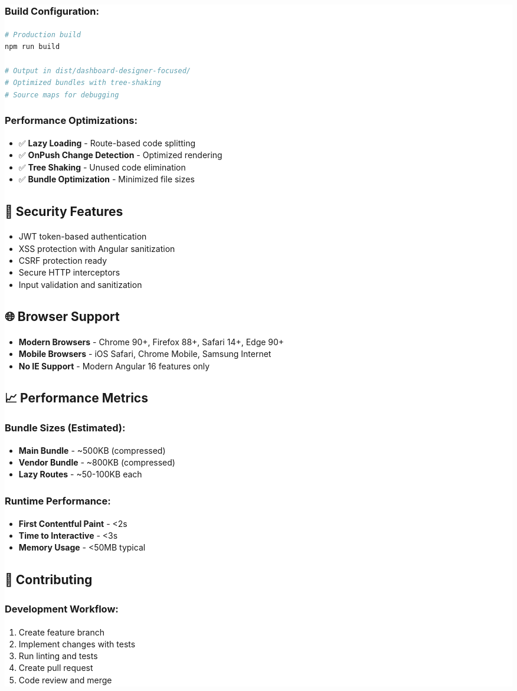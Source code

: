 ### Build Configuration:
```bash
# Production build
npm run build

# Output in dist/dashboard-designer-focused/
# Optimized bundles with tree-shaking
# Source maps for debugging
```

### Performance Optimizations:
- ✅ **Lazy Loading** - Route-based code splitting
- ✅ **OnPush Change Detection** - Optimized rendering
- ✅ **Tree Shaking** - Unused code elimination
- ✅ **Bundle Optimization** - Minimized file sizes

## 🔐 Security Features

- JWT token-based authentication
- XSS protection with Angular sanitization
- CSRF protection ready
- Secure HTTP interceptors
- Input validation and sanitization

## 🌐 Browser Support

- **Modern Browsers** - Chrome 90+, Firefox 88+, Safari 14+, Edge 90+
- **Mobile Browsers** - iOS Safari, Chrome Mobile, Samsung Internet
- **No IE Support** - Modern Angular 16 features only

## 📈 Performance Metrics

### Bundle Sizes (Estimated):
- **Main Bundle** - ~500KB (compressed)
- **Vendor Bundle** - ~800KB (compressed)
- **Lazy Routes** - ~50-100KB each

### Runtime Performance:
- **First Contentful Paint** - <2s
- **Time to Interactive** - <3s
- **Memory Usage** - <50MB typical

## 🤝 Contributing

### Development Workflow:
1. Create feature branch
2. Implement changes with tests
3. Run linting and tests
4. Create pull request
5. Code review and merge
